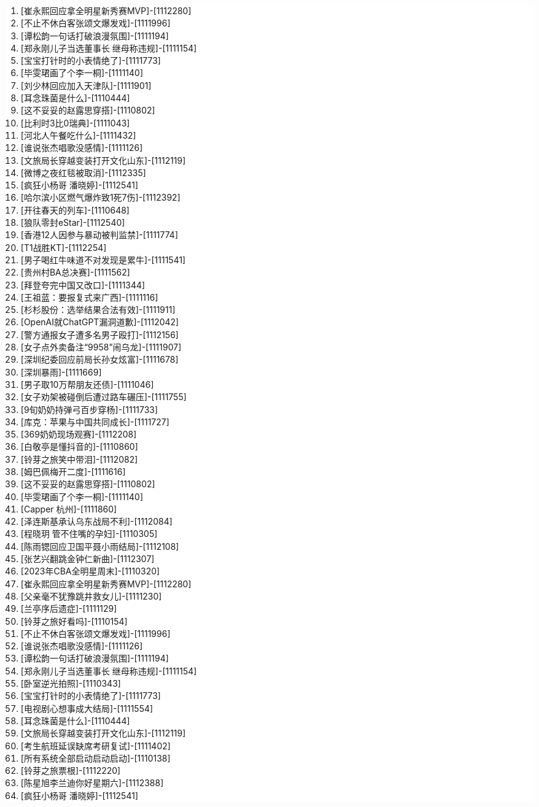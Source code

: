 1. [崔永熙回应拿全明星新秀赛MVP]-[1112280]
1. [不止不休白客张颂文爆发戏]-[1111996]
1. [谭松韵一句话打破浪漫氛围]-[1111194]
1. [郑永刚儿子当选董事长 继母称违规]-[1111154]
1. [宝宝打针时的小表情绝了]-[1111773]
1. [毕雯珺画了个李一桐]-[1111140]
1. [刘少林回应加入天津队]-[1111901]
1. [耳念珠菌是什么]-[1110444]
1. [这不妥妥的赵露思穿搭]-[1110802]
1. [比利时3比0瑞典]-[1111043]
1. [河北人午餐吃什么]-[1111432]
1. [谁说张杰唱歌没感情]-[1111126]
1. [文旅局长穿越变装打开文化山东]-[1112119]
1. [微博之夜红毯被取消]-[1112335]
1. [疯狂小杨哥 潘晓婷]-[1112541]
1. [哈尔滨小区燃气爆炸致1死7伤]-[1112392]
1. [开往春天的列车]-[1110648]
1. [狼队零封eStar]-[1112540]
1. [香港12人因参与暴动被判监禁]-[1111774]
1. [T1战胜KT]-[1112254]
1. [男子喝红牛味道不对发现是累牛]-[1111541]
1. [贵州村BA总决赛]-[1111562]
1. [拜登夸完中国又改口]-[1111344]
1. [王祖蓝：要报复式来广西]-[1111116]
1. [杉杉股份：选举结果合法有效]-[1111911]
1. [OpenAI就ChatGPT漏洞道歉]-[1112042]
1. [警方通报女子遭多名男子殴打]-[1112156]
1. [女子点外卖备注“9958”闹乌龙]-[1111907]
1. [深圳纪委回应前局长孙女炫富]-[1111678]
1. [深圳暴雨]-[1111669]
1. [男子取10万帮朋友还债]-[1111046]
1. [女子劝架被碰倒后遭过路车碾压]-[1111755]
1. [9旬奶奶持弹弓百步穿杨]-[1111733]
1. [库克：苹果与中国共同成长]-[1111727]
1. [369奶奶现场观赛]-[1112208]
1. [白敬亭是懂抖音的]-[1110860]
1. [铃芽之旅笑中带泪]-[1112082]
1. [姆巴佩梅开二度]-[1111616]
1. [这不妥妥的赵露思穿搭]-[1110802]
1. [毕雯珺画了个李一桐]-[1111140]
1. [Capper 杭州]-[1111860]
1. [泽连斯基承认乌东战局不利]-[1112084]
1. [程晓玥 管不住嘴的孕妇]-[1110305]
1. [陈雨锶回应卫国平聂小雨结局]-[1112108]
1. [张艺兴翻跳金钟仁新曲]-[1112307]
1. [2023年CBA全明星周末]-[1110320]
1. [崔永熙回应拿全明星新秀赛MVP]-[1112280]
1. [父亲毫不犹豫跳井救女儿]-[1111230]
1. [兰亭序后遗症]-[1111129]
1. [铃芽之旅好看吗]-[1110154]
1. [不止不休白客张颂文爆发戏]-[1111996]
1. [谁说张杰唱歌没感情]-[1111126]
1. [谭松韵一句话打破浪漫氛围]-[1111194]
1. [郑永刚儿子当选董事长 继母称违规]-[1111154]
1. [卧室逆光拍照]-[1110343]
1. [宝宝打针时的小表情绝了]-[1111773]
1. [电视剧心想事成大结局]-[1111554]
1. [耳念珠菌是什么]-[1110444]
1. [文旅局长穿越变装打开文化山东]-[1112119]
1. [考生航班延误缺席考研复试]-[1111402]
1. [所有系统全部启动启动启动]-[1110138]
1. [铃芽之旅票根]-[1112220]
1. [陈星旭李兰迪你好星期六]-[1112388]
1. [疯狂小杨哥 潘晓婷]-[1112541]